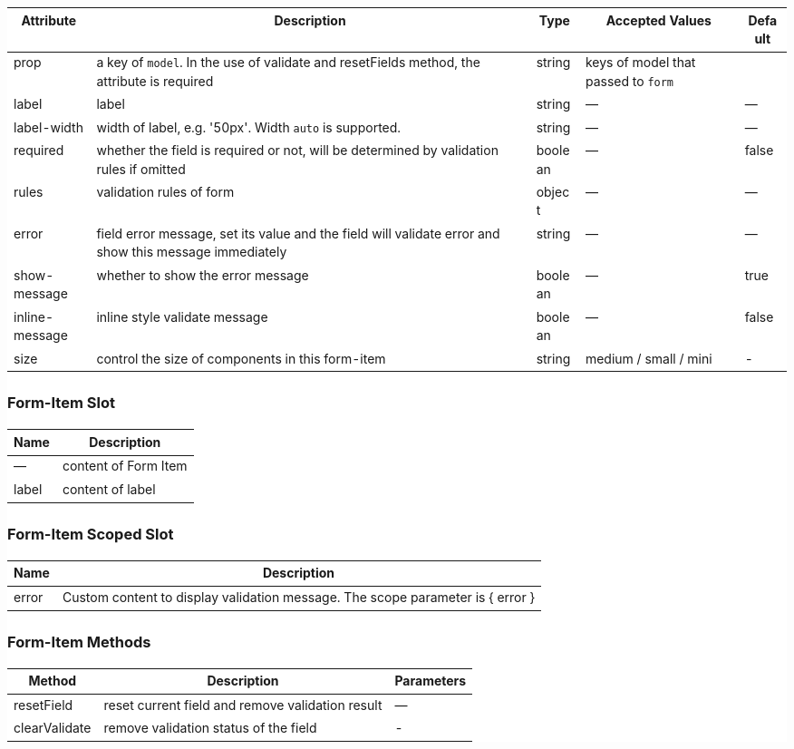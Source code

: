 | Attribute      | Description                                                                                            | Type    | Accepted Values                     | Default |
| -------------- | ------------------------------------------------------------------------------------------------------ | ------- | ----------------------------------- | ------- |
| prop           | a key of `model`. In the use of validate and resetFields method, the attribute is required             | string  | keys of model that passed to `form` |
| label          | label                                                                                                  | string  | —                                   | —       |
| label-width    | width of label, e.g. '50px'. Width `auto` is supported.                                                | string  | —                                   | —       |
| required       | whether the field is required or not, will be determined by validation rules if omitted                | boolean | —                                   | false   |
| rules          | validation rules of form                                                                               | object  | —                                   | —       |
| error          | field error message, set its value and the field will validate error and show this message immediately | string  | —                                   | —       |
| show-message   | whether to show the error message                                                                      | boolean | —                                   | true    |
| inline-message | inline style validate message                                                                          | boolean | —                                   | false   |
| size           | control the size of components in this form-item                                                       | string  | medium / small / mini               | -       |

### Form-Item Slot

| Name  | Description          |
| ----- | -------------------- |
| —     | content of Form Item |
| label | content of label     |

### Form-Item Scoped Slot

| Name  | Description                                                                    |
| ----- | ------------------------------------------------------------------------------ |
| error | Custom content to display validation message. The scope parameter is { error } |

### Form-Item Methods

| Method        | Description                                      | Parameters |
| ------------- | ------------------------------------------------ | ---------- |
| resetField    | reset current field and remove validation result | —          |
| clearValidate | remove validation status of the field            | -          |

